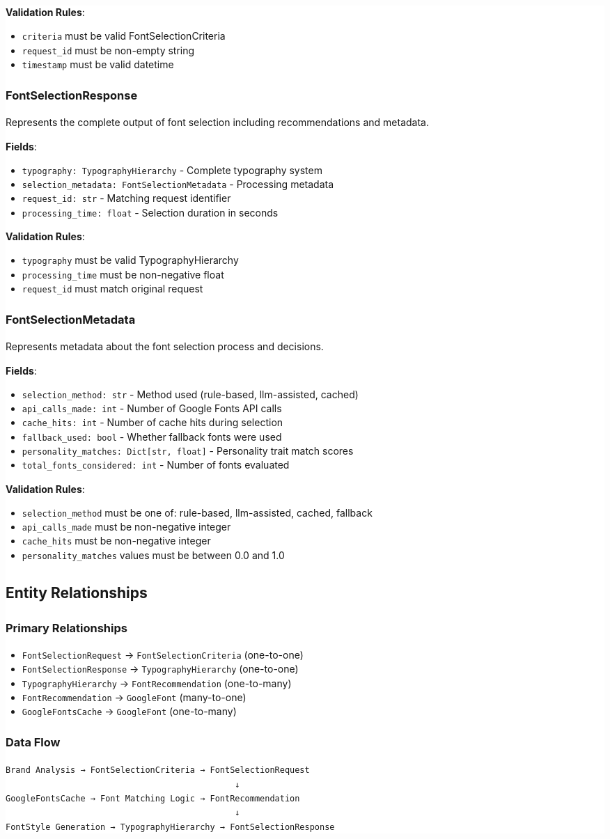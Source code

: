 **Validation Rules**:
- `criteria` must be valid FontSelectionCriteria
- `request_id` must be non-empty string
- `timestamp` must be valid datetime

### FontSelectionResponse
Represents the complete output of font selection including recommendations and metadata.

**Fields**:
- `typography: TypographyHierarchy` - Complete typography system
- `selection_metadata: FontSelectionMetadata` - Processing metadata
- `request_id: str` - Matching request identifier
- `processing_time: float` - Selection duration in seconds

**Validation Rules**:
- `typography` must be valid TypographyHierarchy
- `processing_time` must be non-negative float
- `request_id` must match original request

### FontSelectionMetadata
Represents metadata about the font selection process and decisions.

**Fields**:
- `selection_method: str` - Method used (rule-based, llm-assisted, cached)
- `api_calls_made: int` - Number of Google Fonts API calls
- `cache_hits: int` - Number of cache hits during selection
- `fallback_used: bool` - Whether fallback fonts were used
- `personality_matches: Dict[str, float]` - Personality trait match scores
- `total_fonts_considered: int` - Number of fonts evaluated

**Validation Rules**:
- `selection_method` must be one of: rule-based, llm-assisted, cached, fallback
- `api_calls_made` must be non-negative integer
- `cache_hits` must be non-negative integer
- `personality_matches` values must be between 0.0 and 1.0

## Entity Relationships

### Primary Relationships
- `FontSelectionRequest` → `FontSelectionCriteria` (one-to-one)
- `FontSelectionResponse` → `TypographyHierarchy` (one-to-one)
- `TypographyHierarchy` → `FontRecommendation` (one-to-many)
- `FontRecommendation` → `GoogleFont` (many-to-one)
- `GoogleFontsCache` → `GoogleFont` (one-to-many)

### Data Flow
```
Brand Analysis → FontSelectionCriteria → FontSelectionRequest
                                              ↓
GoogleFontsCache → Font Matching Logic → FontRecommendation
                                              ↓
FontStyle Generation → TypographyHierarchy → FontSelectionResponse
```
